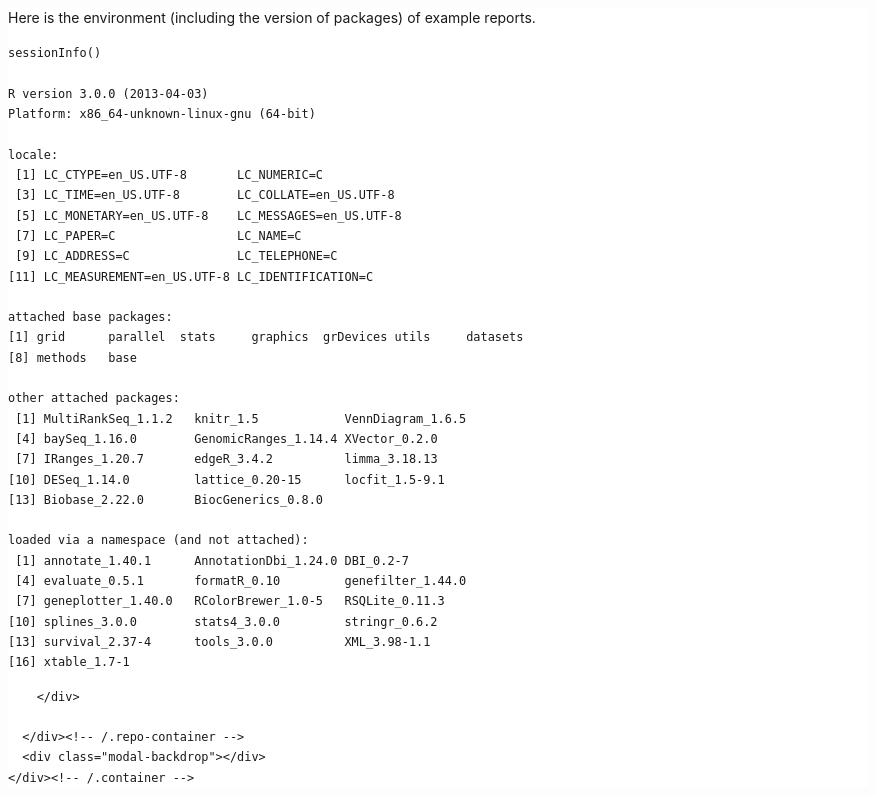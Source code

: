 <p>Here is the environment (including the version of packages) of example reports.</p>

<pre><code>sessionInfo()

R version 3.0.0 (2013-04-03)
Platform: x86_64-unknown-linux-gnu (64-bit)

locale:
 [1] LC_CTYPE=en_US.UTF-8       LC_NUMERIC=C
 [3] LC_TIME=en_US.UTF-8        LC_COLLATE=en_US.UTF-8
 [5] LC_MONETARY=en_US.UTF-8    LC_MESSAGES=en_US.UTF-8
 [7] LC_PAPER=C                 LC_NAME=C
 [9] LC_ADDRESS=C               LC_TELEPHONE=C
[11] LC_MEASUREMENT=en_US.UTF-8 LC_IDENTIFICATION=C

attached base packages:
[1] grid      parallel  stats     graphics  grDevices utils     datasets
[8] methods   base

other attached packages:
 [1] MultiRankSeq_1.1.2   knitr_1.5            VennDiagram_1.6.5
 [4] baySeq_1.16.0        GenomicRanges_1.14.4 XVector_0.2.0
 [7] IRanges_1.20.7       edgeR_3.4.2          limma_3.18.13
[10] DESeq_1.14.0         lattice_0.20-15      locfit_1.5-9.1
[13] Biobase_2.22.0       BiocGenerics_0.8.0

loaded via a namespace (and not attached):
 [1] annotate_1.40.1      AnnotationDbi_1.24.0 DBI_0.2-7
 [4] evaluate_0.5.1       formatR_0.10         genefilter_1.44.0
 [7] geneplotter_1.40.0   RColorBrewer_1.0-5   RSQLite_0.11.3
[10] splines_3.0.0        stats4_3.0.0         stringr_0.6.2
[13] survival_2.37-4      tools_3.0.0          XML_3.98-1.1
[16] xtable_1.7-1
</code></pre>
</article>
  </div>

</div>

<a href="#jump-to-line" rel="facebox[.linejump]" data-hotkey="l" style="display:none">Jump to Line</a>
<div id="jump-to-line" style="display:none">
  <form accept-charset="UTF-8" class="js-jump-to-line-form">
    <input class="linejump-input js-jump-to-line-field" type="text" placeholder="Jump to line&hellip;" autofocus>
    <button type="submit" class="btn">Go</button>
  </form>
</div>

        </div>

      </div><!-- /.repo-container -->
      <div class="modal-backdrop"></div>
    </div><!-- /.container -->
  </div>
